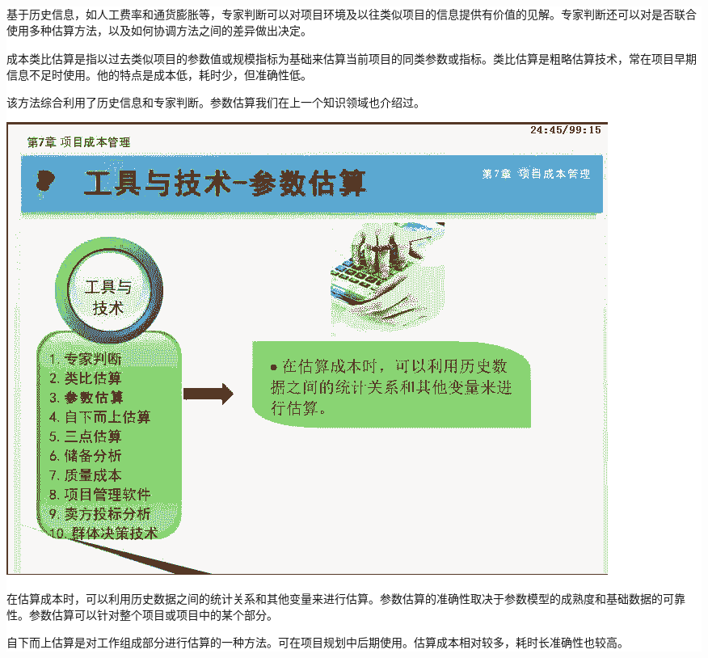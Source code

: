 基于历史信息，如人工费率和通货膨胀等，专家判断可以对项目环境及以往类似项目的信息提供有价值的见解。专家判断还可以对是否联合使用多种估算方法，以及如何协调方法之间的差异做出决定。

成本类比估算是指以过去类似项目的参数值或规模指标为基础来估算当前项目的同类参数或指标。类比估算是粗略估算技术，常在项目早期信息不足时使用。他的特点是成本低，耗时少，但准确性低。

该方法综合利用了历史信息和专家判断。参数估算我们在上一个知识领域也介绍过。

![](img/e177f560d360ac6e872a5ef69e2c13ea_63.png)

在估算成本时，可以利用历史数据之间的统计关系和其他变量来进行估算。参数估算的准确性取决于参数模型的成熟度和基础数据的可靠性。参数估算可以针对整个项目或项目中的某个部分。

自下而上估算是对工作组成部分进行估算的一种方法。可在项目规划中后期使用。估算成本相对较多，耗时长准确性也较高。


